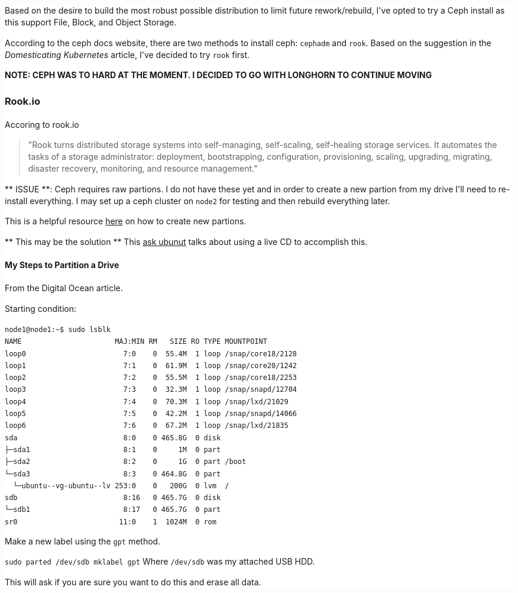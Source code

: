 Based on the desire to build the most robust possible distribution to limit future rework/rebuild, I've opted to try a Ceph install as this support File, Block, and Object Storage.  

According to the ceph docs website, there are two methods to install ceph: `cephadm` and `rook`. Based on the suggestion in the *Domesticating Kubernetes* article, I've decided to try `rook` first.  

**NOTE: CEPH WAS TO HARD AT THE MOMENT. I DECIDED TO GO WITH LONGHORN TO CONTINUE MOVING**

### Rook.io  

Accoring to rook.io  

> "Rook turns distributed storage systems into self-managing, self-scaling, self-healing storage services. It automates the tasks of a storage administrator: deployment, bootstrapping, configuration, provisioning, scaling, upgrading, migrating, disaster recovery, monitoring, and resource management."  

** ISSUE **: Ceph requires raw partions. I do not have these yet and in order to create a new partion from my drive I'll need to re-install everything. I may set up a ceph cluster on `node2` for testing and then rebuild everything later.  

This is a helpful resource [here](https://www.digitalocean.com/community/tutorials/how-to-partition-and-format-storage-devices-in-linux) on how to create new partions.  

** This may be the solution ** This [ask ubunut](https://askubuntu.com/questions/126153/how-to-resize-partitions) talks about using a live CD to accomplish this.

#### My Steps to Partition a Drive  

From the Digital Ocean article.  

Starting condition:  

```
node1@node1:~$ sudo lsblk
NAME                      MAJ:MIN RM   SIZE RO TYPE MOUNTPOINT
loop0                       7:0    0  55.4M  1 loop /snap/core18/2128
loop1                       7:1    0  61.9M  1 loop /snap/core20/1242
loop2                       7:2    0  55.5M  1 loop /snap/core18/2253
loop3                       7:3    0  32.3M  1 loop /snap/snapd/12704
loop4                       7:4    0  70.3M  1 loop /snap/lxd/21029
loop5                       7:5    0  42.2M  1 loop /snap/snapd/14066
loop6                       7:6    0  67.2M  1 loop /snap/lxd/21835
sda                         8:0    0 465.8G  0 disk
├─sda1                      8:1    0     1M  0 part
├─sda2                      8:2    0     1G  0 part /boot
└─sda3                      8:3    0 464.8G  0 part
  └─ubuntu--vg-ubuntu--lv 253:0    0   200G  0 lvm  /
sdb                         8:16   0 465.7G  0 disk
└─sdb1                      8:17   0 465.7G  0 part
sr0                        11:0    1  1024M  0 rom
```
Make a new label using the `gpt` method.

`sudo parted /dev/sdb mklabel gpt` Where `/dev/sdb` was my attached USB HDD.  

This will ask if you are sure you want to do this and erase all data.  
